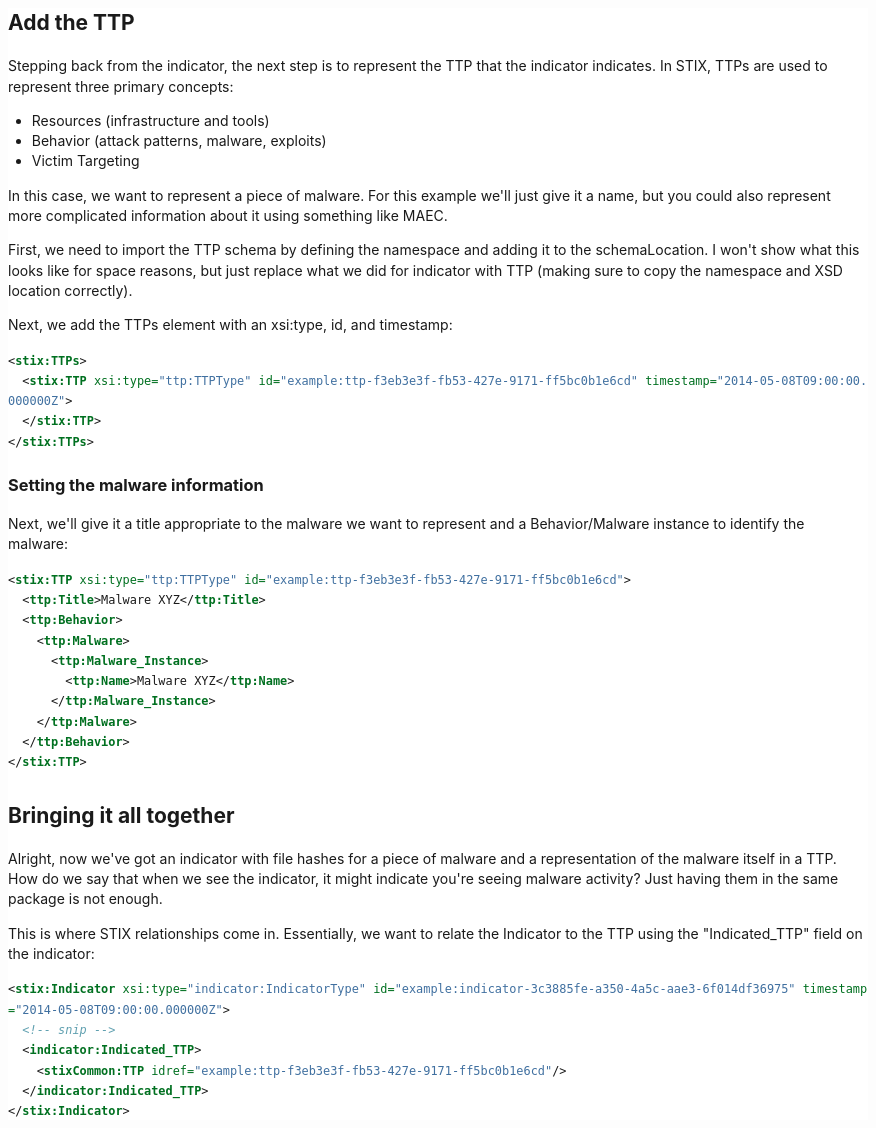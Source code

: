 ## Add the TTP

Stepping back from the indicator, the next step is to represent the TTP that the indicator indicates. In STIX, TTPs are used to represent three primary concepts:

* Resources (infrastructure and tools)
* Behavior (attack patterns, malware, exploits)
* Victim Targeting

In this case, we want to represent a piece of malware. For this example we'll just give it a name, but you could also represent more complicated information about it using something like MAEC.

First, we need to import the TTP schema by defining the namespace and adding it to the schemaLocation. I won't show what this looks like for space reasons, but just replace what we did for indicator with TTP (making sure to copy the namespace and XSD location correctly).

Next, we add the TTPs element with an xsi:type, id, and timestamp:

```xml
<stix:TTPs>
  <stix:TTP xsi:type="ttp:TTPType" id="example:ttp-f3eb3e3f-fb53-427e-9171-ff5bc0b1e6cd" timestamp="2014-05-08T09:00:00.000000Z">
  </stix:TTP>
</stix:TTPs>
```

### Setting the malware information

Next, we'll give it a title appropriate to the malware we want to represent and a Behavior/Malware instance to identify the malware:

```xml
<stix:TTP xsi:type="ttp:TTPType" id="example:ttp-f3eb3e3f-fb53-427e-9171-ff5bc0b1e6cd">
  <ttp:Title>Malware XYZ</ttp:Title>
  <ttp:Behavior>
    <ttp:Malware>
      <ttp:Malware_Instance>
        <ttp:Name>Malware XYZ</ttp:Name>
      </ttp:Malware_Instance>
    </ttp:Malware>
  </ttp:Behavior>
</stix:TTP>
```

## Bringing it all together

Alright, now we've got an indicator with file hashes for a piece of malware and a representation of the malware itself in a TTP. How do we say that when we see the indicator, it might indicate you're seeing malware activity? Just having them in the same package is not enough.

This is where STIX relationships come in. Essentially, we want to relate the Indicator to the TTP using the "Indicated_TTP" field on the indicator:

```xml
<stix:Indicator xsi:type="indicator:IndicatorType" id="example:indicator-3c3885fe-a350-4a5c-aae3-6f014df36975" timestamp="2014-05-08T09:00:00.000000Z">
  <!-- snip -->
  <indicator:Indicated_TTP>
    <stixCommon:TTP idref="example:ttp-f3eb3e3f-fb53-427e-9171-ff5bc0b1e6cd"/>
  </indicator:Indicated_TTP>
</stix:Indicator>
```
